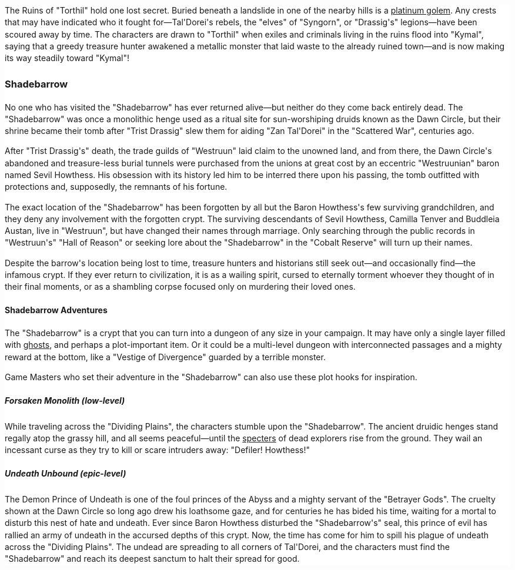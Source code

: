 The Ruins of "Torthil" hold one lost secret. Buried beneath a landslide in one of the nearby hills is a [platinum golem](Mechanics/bestiary/construct/platinum-golem-tdcsr.md). Any crests that may have indicated who it fought for—Tal'Dorei's rebels, the "elves" of "Syngorn", or "Drassig's" legions—have been scoured away by time. The characters are drawn to "Torthil" when exiles and criminals living in the ruins flood into "Kymal", saying that a greedy treasure hunter awakened a metallic monster that laid waste to the already ruined town—and is now making its way steadily toward "Kymal"!

### Shadebarrow

No one who has visited the "Shadebarrow" has ever returned alive—but neither do they come back entirely dead. The "Shadebarrow" was once a monolithic henge used as a ritual site for sun-worshiping druids known as the Dawn Circle, but their shrine became their tomb after "Trist Drassig" slew them for aiding "Zan Tal'Dorei" in the "Scattered War", centuries ago.

After "Trist Drassig's" death, the trade guilds of "Westruun" laid claim to the unowned land, and from there, the Dawn Circle's abandoned and treasure-less burial tunnels were purchased from the unions at great cost by an eccentric "Westruunian" baron named Sevil Howthess. His obsession with its history led him to be interred there upon his passing, the tomb outfitted with protections and, supposedly, the remnants of his fortune.

The exact location of the "Shadebarrow" has been forgotten by all but the Baron Howthess's few surviving grandchildren, and they deny any involvement with the forgotten crypt. The surviving descendants of Sevil Howthess, Camilla Tenver and Buddleia Austan, live in "Westruun", but have changed their names through marriage. Only searching through the public records in "Westruun's" "Hall of Reason" or seeking lore about the "Shadebarrow" in the "Cobalt Reserve" will turn up their names.

Despite the barrow's location being lost to time, treasure hunters and historians still seek out—and occasionally find—the infamous crypt. If they ever return to civilization, it is as a wailing spirit, cursed to eternally torment whoever they thought of in their final moments, or as a shambling corpse focused only on murdering their loved ones.

#### Shadebarrow Adventures

The "Shadebarrow" is a crypt that you can turn into a dungeon of any size in your campaign. It may have only a single layer filled with [ghosts](Mechanics/bestiary/undead/ghost.md), and perhaps a plot-important item. Or it could be a multi-level dungeon with interconnected passages and a mighty reward at the bottom, like a "Vestige of Divergence" guarded by a terrible monster.

Game Masters who set their adventure in the "Shadebarrow" can also use these plot hooks for inspiration.

##### Forsaken Monolith (low-level)

While traveling across the "Dividing Plains", the characters stumble upon the "Shadebarrow". The ancient druidic henges stand regally atop the grassy hill, and all seems peaceful—until the [specters](Mechanics/bestiary/undead/specter.md) of dead explorers rise from the ground. They wail an incessant curse as they try to kill or scare intruders away: "Defiler! Howthess!"

##### Undeath Unbound (epic-level)

The Demon Prince of Undeath is one of the foul princes of the Abyss and a mighty servant of the "Betrayer Gods". The cruelty shown at the Dawn Circle so long ago drew his loathsome gaze, and for centuries he has bided his time, waiting for a mortal to disturb this nest of hate and undeath. Ever since Baron Howthess disturbed the "Shadebarrow's" seal, this prince of evil has rallied an army of undeath in the accursed depths of this crypt. Now, the time has come for him to spill his plague of undeath across the "Dividing Plains". The undead are spreading to all corners of Tal'Dorei, and the characters must find the "Shadebarrow" and reach its deepest sanctum to halt their spread for good.

